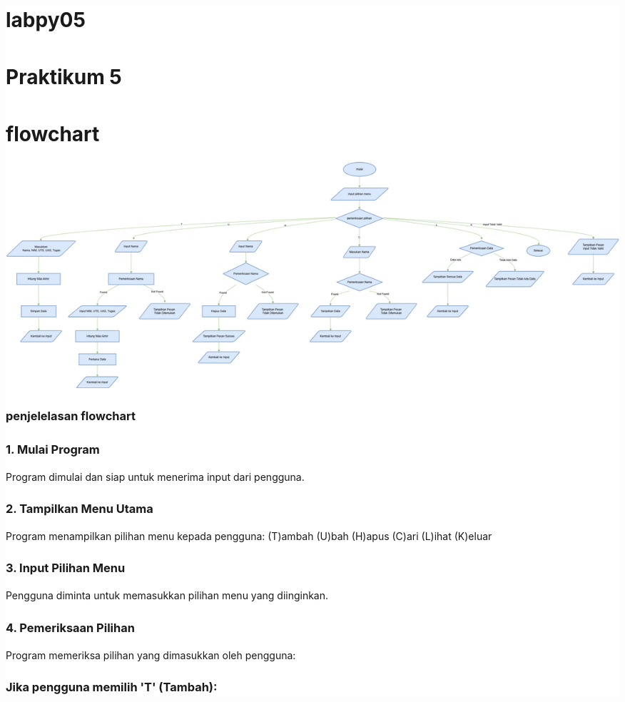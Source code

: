 # labpy05
# Praktikum 5

# flowchart
![foto](https://github.com/ridhofebriann/labpy05/blob/main/flowchart..png?raw=true)

### penjelelasan flowchart

### 1. Mulai Program

  Program dimulai dan siap untuk menerima input dari pengguna.

### 2. Tampilkan Menu Utama

   Program menampilkan pilihan menu kepada pengguna:
(T)ambah
(U)bah
(H)apus
(C)ari
(L)ihat
(K)eluar

### 3. Input Pilihan Menu

Pengguna diminta untuk memasukkan pilihan menu yang diinginkan.

### 4. Pemeriksaan Pilihan

Program memeriksa pilihan yang dimasukkan oleh pengguna:

### Jika pengguna memilih 'T' (Tambah):
